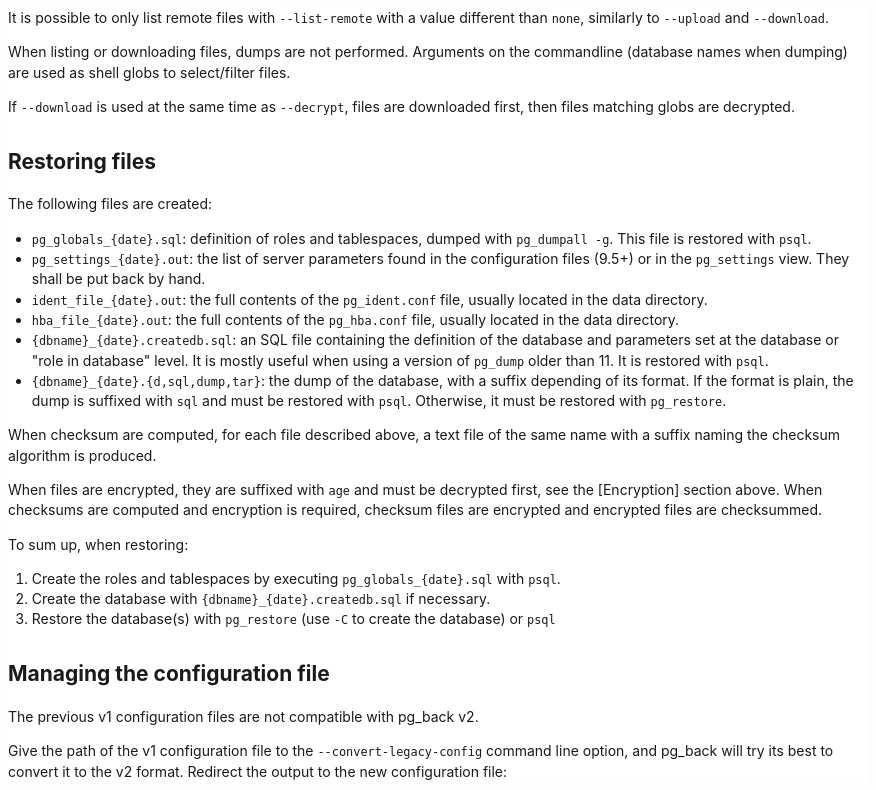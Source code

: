 It is possible to only list remote files with `--list-remote` with a value
different than `none`, similarly to `--upload` and `--download`.

When listing or downloading files, dumps are not performed. Arguments on the
commandline (database names when dumping) are used as shell globs to
select/filter files.

If `--download` is used at the same time as `--decrypt`, files are downloaded
first, then files matching globs are decrypted.


## Restoring files

The following files are created:

* `pg_globals_{date}.sql`: definition of roles and tablespaces, dumped with
  `pg_dumpall -g`. This file is restored with `psql`.
* `pg_settings_{date}.out`: the list of server parameters found in the
  configuration files (9.5+) or in the `pg_settings` view. They shall be put
  back by hand.
* `ident_file_{date}.out`: the full contents of the `pg_ident.conf` file,
  usually located in the data directory.
* `hba_file_{date}.out`: the full contents of the `pg_hba.conf` file, usually
  located in the data directory.
* `{dbname}_{date}.createdb.sql`: an SQL file containing the definition of the
  database and parameters set at the database or "role in database" level. It
  is mostly useful when using a version of `pg_dump` older than 11. It is
  restored with `psql`.
* `{dbname}_{date}.{d,sql,dump,tar}`: the dump of the database, with a suffix
  depending of its format. If the format is plain, the dump is suffixed with
  `sql` and must be restored with `psql`. Otherwise, it must be restored with
  `pg_restore`.

When checksum are computed, for each file described above, a text file of the
same name with a suffix naming the checksum algorithm is produced.

When files are encrypted, they are suffixed with `age` and must be decrypted
first, see the [Encryption] section above. When checksums are computed and
encryption is required, checksum files are encrypted and encrypted files are
checksummed.

To sum up, when restoring:

1. Create the roles and tablespaces by executing `pg_globals_{date}.sql` with `psql`.
2. Create the database with `{dbname}_{date}.createdb.sql` if necessary.
3. Restore the database(s) with `pg_restore` (use `-C` to create the database) or `psql`


## Managing the configuration file

The previous v1 configuration files are not compatible with pg_back v2.

Give the path of the v1 configuration file to the `--convert-legacy-config`
command line option, and pg_back will try its best to convert it to the v2
format. Redirect the output to the new configuration file:


[license]: https://github.com/orgrim/pg_back/blob/master/LICENSE
[pg_dump]: https://www.postgresql.org/docs/current/app-pgdump.html